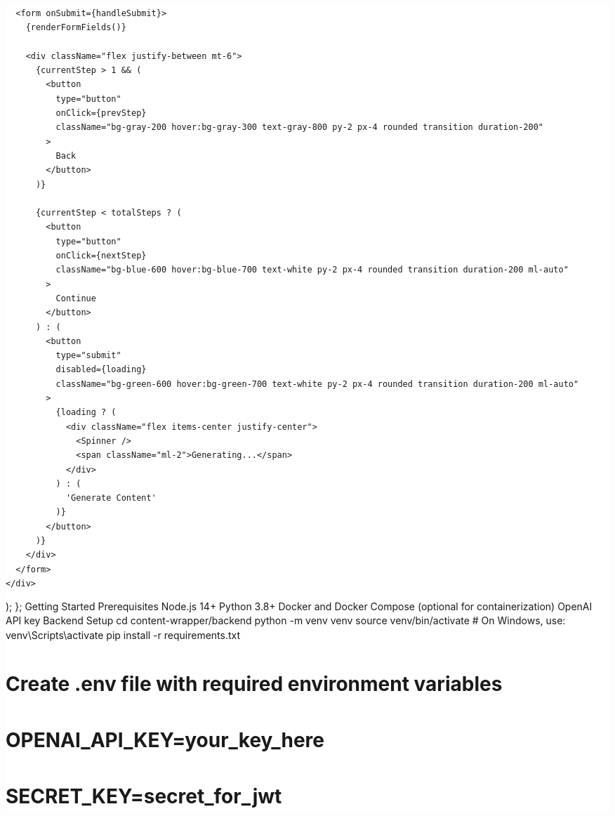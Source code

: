       <form onSubmit={handleSubmit}>
        {renderFormFields()}
        
        <div className="flex justify-between mt-6">
          {currentStep > 1 && (
            <button
              type="button"
              onClick={prevStep}
              className="bg-gray-200 hover:bg-gray-300 text-gray-800 py-2 px-4 rounded transition duration-200"
            >
              Back
            </button>
          )}
          
          {currentStep < totalSteps ? (
            <button
              type="button"
              onClick={nextStep}
              className="bg-blue-600 hover:bg-blue-700 text-white py-2 px-4 rounded transition duration-200 ml-auto"
            >
              Continue
            </button>
          ) : (
            <button
              type="submit"
              disabled={loading}
              className="bg-green-600 hover:bg-green-700 text-white py-2 px-4 rounded transition duration-200 ml-auto"
            >
              {loading ? (
                <div className="flex items-center justify-center">
                  <Spinner />
                  <span className="ml-2">Generating...</span>
                </div>
              ) : (
                'Generate Content'
              )}
            </button>
          )}
        </div>
      </form>
    </div>
  );
};
Getting Started
Prerequisites
Node.js 14+
Python 3.8+
Docker and Docker Compose (optional for containerization)
OpenAI API key
Backend Setup
cd content-wrapper/backend
python -m venv venv
source venv/bin/activate  # On Windows, use: venv\Scripts\activate
pip install -r requirements.txt
# Create .env file with required environment variables
# OPENAI_API_KEY=your_key_here
# SECRET_KEY=secret_for_jwt